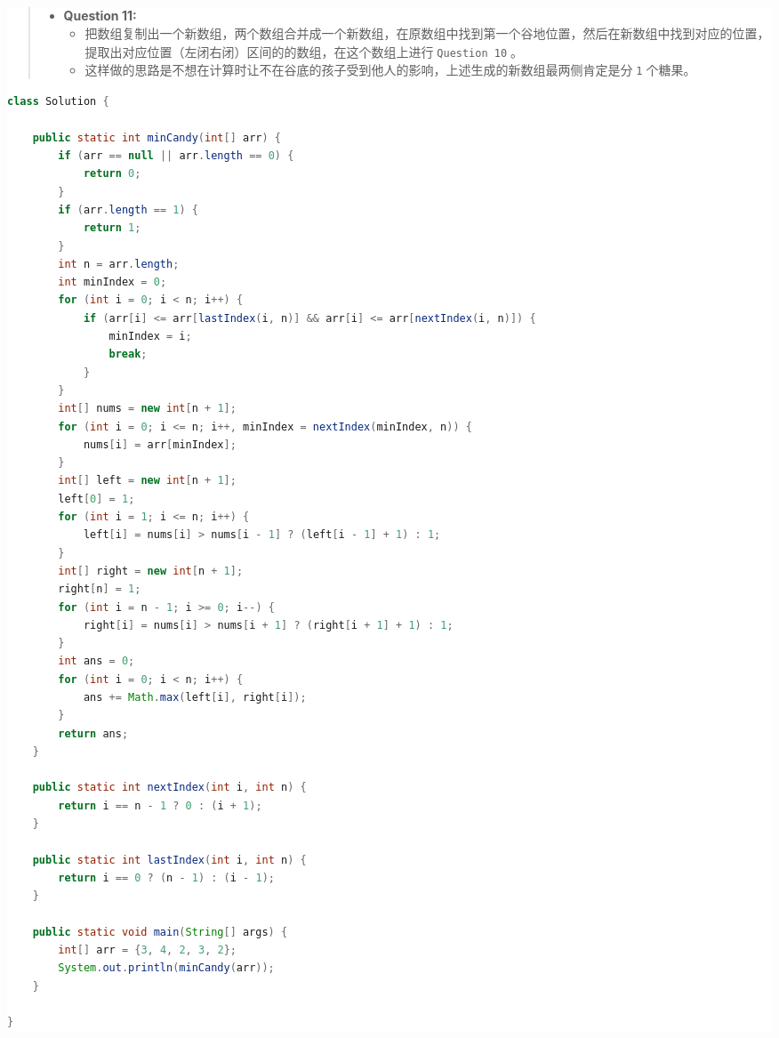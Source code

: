 ```java
```

> - **Question 11:**
>   - 把数组复制出一个新数组，两个数组合并成一个新数组，在原数组中找到第一个谷地位置，然后在新数组中找到对应的位置，提取出对应位置（左闭右闭）区间的的数组，在这个数组上进行 `Question 10` 。
>   - 这样做的思路是不想在计算时让不在谷底的孩子受到他人的影响，上述生成的新数组最两侧肯定是分 `1` 个糖果。

```java
class Solution {
    
    public static int minCandy(int[] arr) {
        if (arr == null || arr.length == 0) {
            return 0;
        }
        if (arr.length == 1) {
            return 1;
        }
        int n = arr.length;
        int minIndex = 0;
        for (int i = 0; i < n; i++) {
            if (arr[i] <= arr[lastIndex(i, n)] && arr[i] <= arr[nextIndex(i, n)]) {
                minIndex = i;
                break;
            }
        }
        int[] nums = new int[n + 1];
        for (int i = 0; i <= n; i++, minIndex = nextIndex(minIndex, n)) {
            nums[i] = arr[minIndex];
        }
        int[] left = new int[n + 1];
        left[0] = 1;
        for (int i = 1; i <= n; i++) {
            left[i] = nums[i] > nums[i - 1] ? (left[i - 1] + 1) : 1;
        }
        int[] right = new int[n + 1];
        right[n] = 1;
        for (int i = n - 1; i >= 0; i--) {
            right[i] = nums[i] > nums[i + 1] ? (right[i + 1] + 1) : 1;
        }
        int ans = 0;
        for (int i = 0; i < n; i++) {
            ans += Math.max(left[i], right[i]);
        }
        return ans;
    }
    
    public static int nextIndex(int i, int n) {
        return i == n - 1 ? 0 : (i + 1);
    }
    
    public static int lastIndex(int i, int n) {
        return i == 0 ? (n - 1) : (i - 1);
    }
    
    public static void main(String[] args) {
        int[] arr = {3, 4, 2, 3, 2};
        System.out.println(minCandy(arr));
    }
    
}
```
